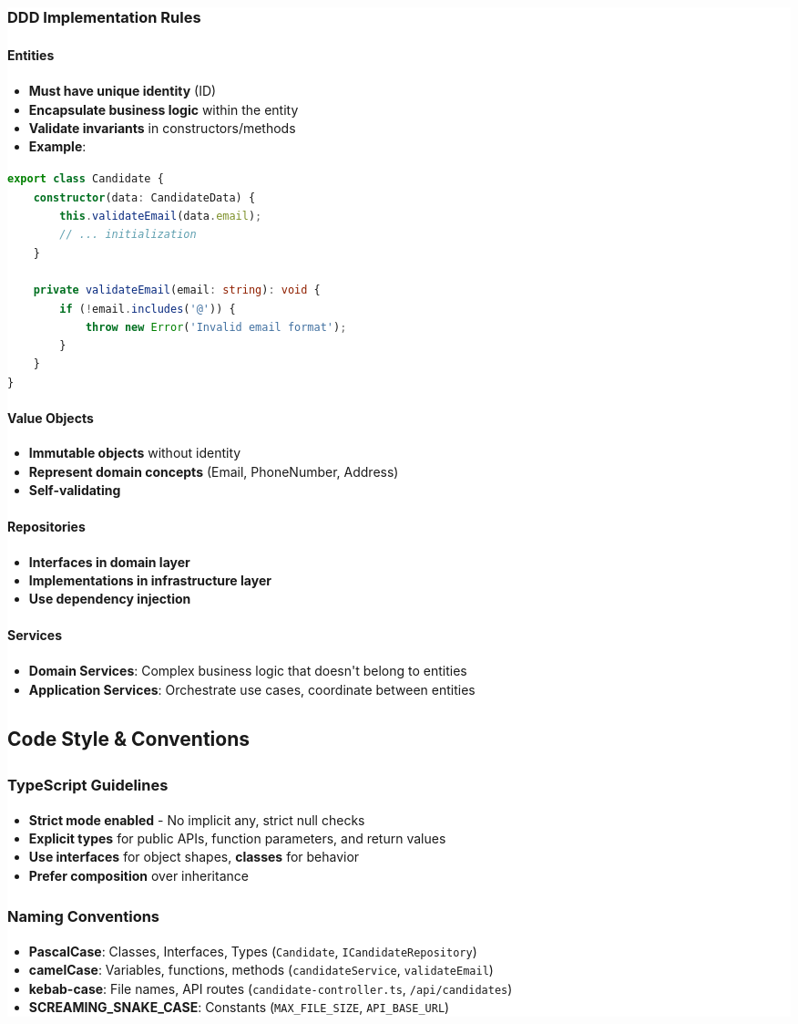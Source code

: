 ### DDD Implementation Rules

#### Entities
- **Must have unique identity** (ID)
- **Encapsulate business logic** within the entity
- **Validate invariants** in constructors/methods
- **Example**: 
```typescript
export class Candidate {
    constructor(data: CandidateData) {
        this.validateEmail(data.email);
        // ... initialization
    }
    
    private validateEmail(email: string): void {
        if (!email.includes('@')) {
            throw new Error('Invalid email format');
        }
    }
}
```

#### Value Objects
- **Immutable objects** without identity
- **Represent domain concepts** (Email, PhoneNumber, Address)
- **Self-validating**

#### Repositories
- **Interfaces in domain layer**
- **Implementations in infrastructure layer**
- **Use dependency injection**

#### Services
- **Domain Services**: Complex business logic that doesn't belong to entities
- **Application Services**: Orchestrate use cases, coordinate between entities

## Code Style & Conventions

### TypeScript Guidelines
- **Strict mode enabled** - No implicit any, strict null checks
- **Explicit types** for public APIs, function parameters, and return values
- **Use interfaces** for object shapes, **classes** for behavior
- **Prefer composition** over inheritance

### Naming Conventions
- **PascalCase**: Classes, Interfaces, Types (`Candidate`, `ICandidateRepository`)
- **camelCase**: Variables, functions, methods (`candidateService`, `validateEmail`)
- **kebab-case**: File names, API routes (`candidate-controller.ts`, `/api/candidates`)
- **SCREAMING_SNAKE_CASE**: Constants (`MAX_FILE_SIZE`, `API_BASE_URL`)
